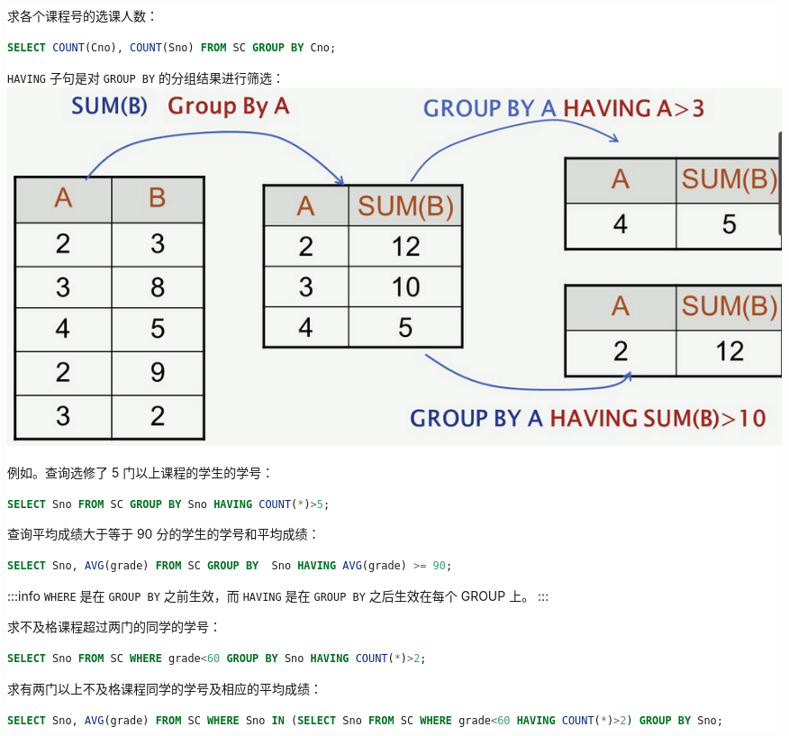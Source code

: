 求各个课程号的选课人数：

```sql
SELECT COUNT(Cno), COUNT(Sno) FROM SC GROUP BY Cno;
```

`HAVING` 子句是对 `GROUP BY` 的分组结果进行筛选：
![web image](./imgs/index/41b22ce4147a6b085249dce01.png)

例如。查询选修了 5 门以上课程的学生的学号：

```sql
SELECT Sno FROM SC GROUP BY Sno HAVING COUNT(*)>5;
```

查询平均成绩大于等于 90 分的学生的学号和平均成绩：

```sql
SELECT Sno, AVG(grade) FROM SC GROUP BY  Sno HAVING AVG(grade) >= 90;
```

:::info
`WHERE` 是在 `GROUP BY` 之前生效，而 `HAVING` 是在 `GROUP BY` 之后生效在每个 GROUP 上。
:::

求不及格课程超过两门的同学的学号：

```sql
SELECT Sno FROM SC WHERE grade<60 GROUP BY Sno HAVING COUNT(*)>2;
```

求有两门以上不及格课程同学的学号及相应的平均成绩：

```sql
SELECT Sno, AVG(grade) FROM SC WHERE Sno IN (SELECT Sno FROM SC WHERE grade<60 HAVING COUNT(*)>2) GROUP BY Sno;
```
